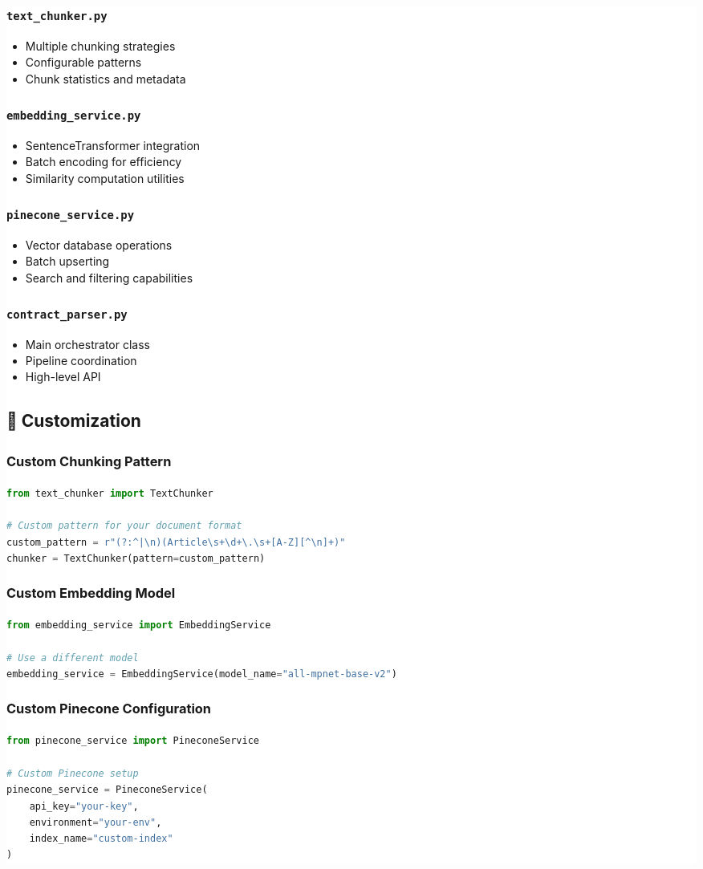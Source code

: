### `text_chunker.py`
- Multiple chunking strategies
- Configurable patterns
- Chunk statistics and metadata

### `embedding_service.py`
- SentenceTransformer integration
- Batch encoding for efficiency
- Similarity computation utilities

### `pinecone_service.py`
- Vector database operations
- Batch upserting
- Search and filtering capabilities

### `contract_parser.py`
- Main orchestrator class
- Pipeline coordination
- High-level API

## 🔧 Customization

### Custom Chunking Pattern

```python
from text_chunker import TextChunker

# Custom pattern for your document format
custom_pattern = r"(?:^|\n)(Article\s+\d+\.\s+[A-Z][^\n]+)"
chunker = TextChunker(pattern=custom_pattern)
```

### Custom Embedding Model

```python
from embedding_service import EmbeddingService

# Use a different model
embedding_service = EmbeddingService(model_name="all-mpnet-base-v2")
```

### Custom Pinecone Configuration

```python
from pinecone_service import PineconeService

# Custom Pinecone setup
pinecone_service = PineconeService(
    api_key="your-key",
    environment="your-env",
    index_name="custom-index"
)
```
